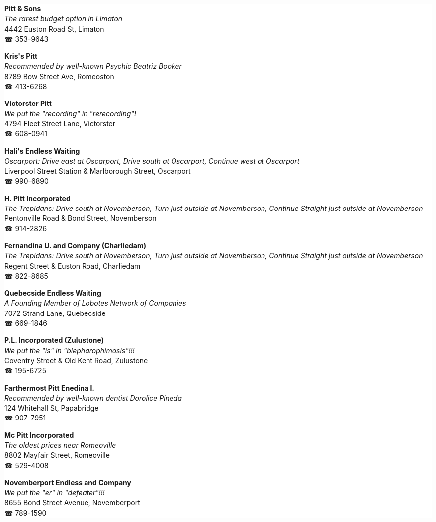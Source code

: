 **Pitt & Sons**  
_The rarest budget option in Limaton_  
4442 Euston Road St, Limaton  
☎ 353-9643

**Kris's Pitt**  
_Recommended by well-known Psychic Beatriz Booker_  
8789 Bow Street Ave, Romeoston  
☎ 413-6268

**Victorster Pitt**  
_We put the "recording" in "rerecording"!_  
4794 Fleet Street Lane, Victorster  
☎ 608-0941

**Hali's Endless Waiting**  
_Oscarport: Drive east at Oscarport, Drive south at Oscarport, Continue west at Oscarport_  
Liverpool Street Station & Marlborough Street, Oscarport  
☎ 990-6890

**H. Pitt Incorporated**  
_The Trepidans: Drive south at Novemberson, Turn just outside at Novemberson, Continue Straight just outside at Novemberson_  
Pentonville Road & Bond Street, Novemberson  
☎ 914-2826

**Fernandina U. and Company (Charliedam)**  
_The Trepidans: Drive south at Novemberson, Turn just outside at Novemberson, Continue Straight just outside at Novemberson_  
Regent Street & Euston Road, Charliedam  
☎ 822-8685

**Quebecside Endless Waiting**  
_A Founding Member of Lobotes Network of Companies_  
7072 Strand Lane, Quebecside  
☎ 669-1846

**P.L. Incorporated (Zulustone)**  
_We put the "is" in "blepharophimosis"!!!_  
Coventry Street & Old Kent Road, Zulustone  
☎ 195-6725

**Farthermost Pitt Enedina I.**  
_Recommended by well-known dentist Dorolice Pineda_  
124 Whitehall St, Papabridge  
☎ 907-7951

**Mc Pitt Incorporated**  
_The oldest prices near Romeoville_  
8802 Mayfair Street, Romeoville  
☎ 529-4008

**Novemberport Endless and Company**  
_We put the "er" in "defeater"!!!_  
8655 Bond Street Avenue, Novemberport  
☎ 789-1590
